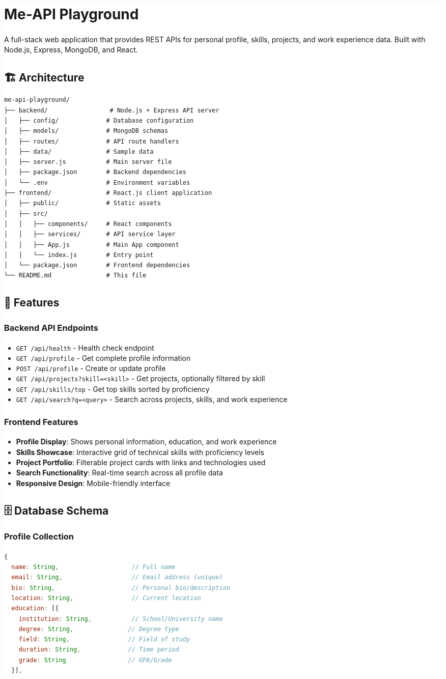# Me-API Playground

A full-stack web application that provides REST APIs for personal profile, skills, projects, and work experience data. Built with Node.js, Express, MongoDB, and React.

## 🏗️ Architecture

```
me-api-playground/
├── backend/                 # Node.js + Express API server
│   ├── config/             # Database configuration
│   ├── models/             # MongoDB schemas
│   ├── routes/             # API route handlers
│   ├── data/               # Sample data
│   ├── server.js           # Main server file
│   ├── package.json        # Backend dependencies
│   └── .env                # Environment variables
├── frontend/               # React.js client application
│   ├── public/             # Static assets
│   ├── src/
│   │   ├── components/     # React components
│   │   ├── services/       # API service layer
│   │   ├── App.js          # Main App component
│   │   └── index.js        # Entry point
│   └── package.json        # Frontend dependencies
└── README.md               # This file
```

## 🚀 Features

### Backend API Endpoints
- `GET /api/health` - Health check endpoint
- `GET /api/profile` - Get complete profile information
- `POST /api/profile` - Create or update profile
- `GET /api/projects?skill=<skill>` - Get projects, optionally filtered by skill
- `GET /api/skills/top` - Get top skills sorted by proficiency
- `GET /api/search?q=<query>` - Search across projects, skills, and work experience

### Frontend Features
- **Profile Display**: Shows personal information, education, and work experience
- **Skills Showcase**: Interactive grid of technical skills with proficiency levels
- **Project Portfolio**: Filterable project cards with links and technologies used
- **Search Functionality**: Real-time search across all profile data
- **Responsive Design**: Mobile-friendly interface

## 🗄️ Database Schema

### Profile Collection
```javascript
{
  name: String,                    // Full name
  email: String,                   // Email address (unique)
  bio: String,                     // Personal bio/description
  location: String,                // Current location
  education: [{
    institution: String,           // School/University name
    degree: String,               // Degree type
    field: String,                // Field of study
    duration: String,             // Time period
    grade: String                 // GPA/Grade
  }],
```